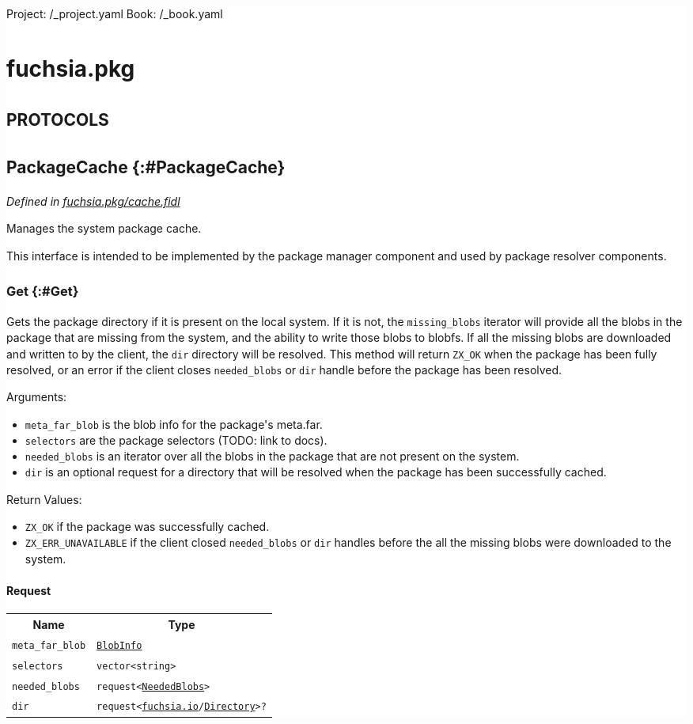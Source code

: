 Project: /_project.yaml
Book: /_book.yaml

# fuchsia.pkg


## **PROTOCOLS**

## PackageCache {:#PackageCache}
*Defined in [fuchsia.pkg/cache.fidl](https://fuchsia.googlesource.com/fuchsia/+/master/sdk/fidl/fuchsia.pkg/cache.fidl#15)*

 Manages the system package cache.

 This interface is intended to be implemented by the package manager component and used by
 package resolver components.

### Get {:#Get}

 Gets the package directory if it is present on the local system. If it is not, the
 `missing_blobs` iterator will provide all the blobs in the package that are missing from
 the system, and the ability to write those blobs to blobfs. If all the missing blobs are
 downloaded and written to by the client, the `dir` directory will be resolved. This method
 will return `ZX_OK` when the package has been fully resolved, or an error if the client
 closes `needed_blobs` or `dir` handle before the package has been resolved.

 Arguments:
 * `meta_far_blob` is the blob info for the package's meta.far.
 * `selectors` are the package selectors (TODO: link to docs).
 * `needed_blobs` is an iterator over all the blobs in the package that
   are not present on the system.
 * `dir` is an optional request for a directory that will be resolved when the package has
   been successfully cached.

 Return Values:
 * `ZX_OK` if the package was successfully cached.
 * `ZX_ERR_UNAVAILABLE` if the client closed `needed_blobs` or `dir` handles before the
   all the missing blobs were downloaded to the system.

#### Request
<table>
    <tr><th>Name</th><th>Type</th></tr>
    <tr>
            <td><code>meta_far_blob</code></td>
            <td>
                <code><a class='link' href='../fuchsia.pkg/index.html#BlobInfo'>BlobInfo</a></code>
            </td>
        </tr><tr>
            <td><code>selectors</code></td>
            <td>
                <code>vector&lt;string&gt;</code>
            </td>
        </tr><tr>
            <td><code>needed_blobs</code></td>
            <td>
                <code>request&lt;<a class='link' href='../fuchsia.pkg/index.html#NeededBlobs'>NeededBlobs</a>&gt;</code>
            </td>
        </tr><tr>
            <td><code>dir</code></td>
            <td>
                <code>request&lt;<a class='link' href='../fuchsia.io/index.html'>fuchsia.io</a>/<a class='link' href='../fuchsia.io/index.html#Directory'>Directory</a>&gt;?</code>
            </td>